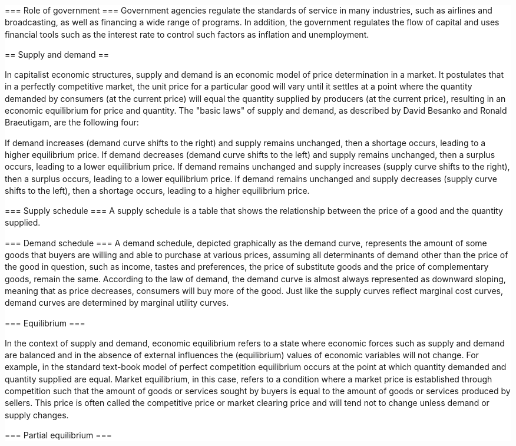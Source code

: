 
=== Role of government ===
Government agencies regulate the standards of service in many industries, such as airlines and broadcasting, as well as financing a wide range of programs. In addition, the government regulates the flow of capital and uses financial tools such as the interest rate to control such factors as inflation and unemployment.


== Supply and demand ==

In capitalist economic structures, supply and demand is an economic model of price determination in a market. It postulates that in a perfectly competitive market, the unit price for a particular good will vary until it settles at a point where the quantity demanded by consumers (at the current price) will equal the quantity supplied by producers (at the current price), resulting in an economic equilibrium for price and quantity.
The "basic laws" of supply and demand, as described by David Besanko and Ronald Braeutigam, are the following four:

If demand increases (demand curve shifts to the right) and supply remains unchanged, then a shortage occurs, leading to a higher equilibrium price.
If demand decreases (demand curve shifts to the left) and supply remains unchanged, then a surplus occurs, leading to a lower equilibrium price.
If demand remains unchanged and supply increases (supply curve shifts to the right), then a surplus occurs, leading to a lower equilibrium price.
If demand remains unchanged and supply decreases (supply curve shifts to the left), then a shortage occurs, leading to a higher equilibrium price.


=== Supply schedule ===
A supply schedule is a table that shows the relationship between the price of a good and the quantity supplied.


=== Demand schedule ===
A demand schedule, depicted graphically as the demand curve, represents the amount of some goods that buyers are willing and able to purchase at various prices, assuming all determinants of demand other than the price of the good in question, such as income, tastes and preferences, the price of substitute goods and the price of complementary goods, remain the same. According to the law of demand, the demand curve is almost always represented as downward sloping, meaning that as price decreases, consumers will buy more of the good.
Just like the supply curves reflect marginal cost curves, demand curves are determined by marginal utility curves.


=== Equilibrium ===

In the context of supply and demand, economic equilibrium refers to a state where economic forces such as supply and demand are balanced and in the absence of external influences the (equilibrium) values of economic variables will not change. For example, in the standard text-book model of perfect competition equilibrium occurs at the point at which quantity demanded and quantity supplied are equal. Market equilibrium, in this case, refers to a condition where a market price is established through competition such that the amount of goods or services sought by buyers is equal to the amount of goods or services produced by sellers. This price is often called the competitive price or market clearing price and will tend not to change unless demand or supply changes.


=== Partial equilibrium ===
